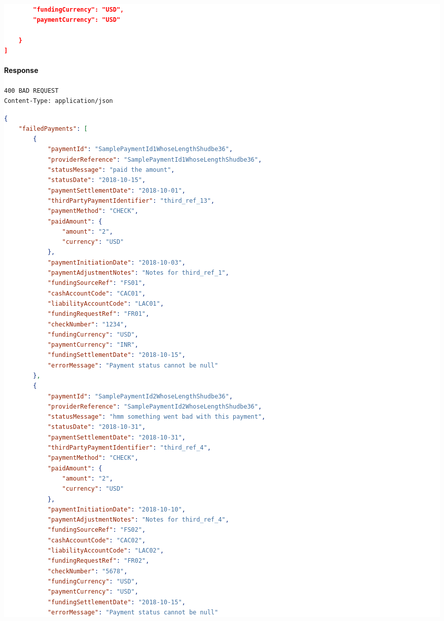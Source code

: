 ```json
        "fundingCurrency": "USD",
        "paymentCurrency": "USD"
        
    }
]
```

#### Response

```
400 BAD REQUEST
Content-Type: application/json
```

```json
{
    "failedPayments": [
        {
            "paymentId": "SamplePaymentId1WhoseLengthShudbe36",
            "providerReference": "SamplePaymentId1WhoseLengthShudbe36",
            "statusMessage": "paid the amount",
            "statusDate": "2018-10-15",
            "paymentSettlementDate": "2018-10-01",
            "thirdPartyPaymentIdentifier": "third_ref_13",
            "paymentMethod": "CHECK",
            "paidAmount": {
                "amount": "2",
                "currency": "USD"
            },
            "paymentInitiationDate": "2018-10-03",
            "paymentAdjustmentNotes": "Notes for third_ref_1",
            "fundingSourceRef": "FS01",
            "cashAccountCode": "CAC01",
            "liabilityAccountCode": "LAC01",
            "fundingRequestRef": "FR01",
            "checkNumber": "1234",
            "fundingCurrency": "USD",
            "paymentCurrency": "INR",
            "fundingSettlementDate": "2018-10-15",
            "errorMessage": "Payment status cannot be null"
        },
        {
            "paymentId": "SamplePaymentId2WhoseLengthShudbe36",
            "providerReference": "SamplePaymentId2WhoseLengthShudbe36",
            "statusMessage": "hmm something went bad with this payment",
            "statusDate": "2018-10-31",
            "paymentSettlementDate": "2018-10-31",
            "thirdPartyPaymentIdentifier": "third_ref_4",
            "paymentMethod": "CHECK",
            "paidAmount": {
                "amount": "2",
                "currency": "USD"
            },
            "paymentInitiationDate": "2018-10-10",
            "paymentAdjustmentNotes": "Notes for third_ref_4",
            "fundingSourceRef": "FS02",
            "cashAccountCode": "CAC02",
            "liabilityAccountCode": "LAC02",
            "fundingRequestRef": "FR02",
            "checkNumber": "5678",
            "fundingCurrency": "USD",
            "paymentCurrency": "USD",
            "fundingSettlementDate": "2018-10-15",
            "errorMessage": "Payment status cannot be null"
```